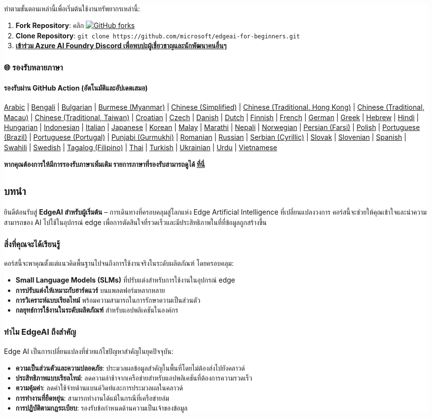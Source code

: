 ทำตามขั้นตอนเหล่านี้เพื่อเริ่มต้นใช้งานทรัพยากรเหล่านี้:

1. **Fork Repository**: คลิก [![GitHub forks](https://img.shields.io/github/forks/microsoft/edgeai-for-beginners.svg?style=social&label=Fork)](https://GitHub.com/microsoft/edgeai-for-beginners/fork)  
2. **Clone Repository**: `git clone https://github.com/microsoft/edgeai-for-beginners.git`  
3. [**เข้าร่วม Azure AI Foundry Discord เพื่อพบปะผู้เชี่ยวชาญและนักพัฒนาคนอื่นๆ**](https://discord.com/invite/ByRwuEEgH4)  

### 🌐 รองรับหลายภาษา

#### รองรับผ่าน GitHub Action (อัตโนมัติและอัปเดตเสมอ)

[Arabic](../ar/README.md) | [Bengali](../bn/README.md) | [Bulgarian](../bg/README.md) | [Burmese (Myanmar)](../my/README.md) | [Chinese (Simplified)](../zh/README.md) | [Chinese (Traditional, Hong Kong)](../hk/README.md) | [Chinese (Traditional, Macau)](../mo/README.md) | [Chinese (Traditional, Taiwan)](../tw/README.md) | [Croatian](../hr/README.md) | [Czech](../cs/README.md) | [Danish](../da/README.md) | [Dutch](../nl/README.md) | [Finnish](../fi/README.md) | [French](../fr/README.md) | [German](../de/README.md) | [Greek](../el/README.md) | [Hebrew](../he/README.md) | [Hindi](../hi/README.md) | [Hungarian](../hu/README.md) | [Indonesian](../id/README.md) | [Italian](../it/README.md) | [Japanese](../ja/README.md) | [Korean](../ko/README.md) | [Malay](../ms/README.md) | [Marathi](../mr/README.md) | [Nepali](../ne/README.md) | [Norwegian](../no/README.md) | [Persian (Farsi)](../fa/README.md) | [Polish](../pl/README.md) | [Portuguese (Brazil)](../br/README.md) | [Portuguese (Portugal)](../pt/README.md) | [Punjabi (Gurmukhi)](../pa/README.md) | [Romanian](../ro/README.md) | [Russian](../ru/README.md) | [Serbian (Cyrillic)](../sr/README.md) | [Slovak](../sk/README.md) | [Slovenian](../sl/README.md) | [Spanish](../es/README.md) | [Swahili](../sw/README.md) | [Swedish](../sv/README.md) | [Tagalog (Filipino)](../tl/README.md) | [Thai](./README.md) | [Turkish](../tr/README.md) | [Ukrainian](../uk/README.md) | [Urdu](../ur/README.md) | [Vietnamese](../vi/README.md)

**หากคุณต้องการให้มีการรองรับภาษาเพิ่มเติม รายการภาษาที่รองรับสามารถดูได้ [ที่นี่](https://github.com/Azure/co-op-translator/blob/main/getting_started/supported-languages.md)**

## บทนำ

ยินดีต้อนรับสู่ **EdgeAI สำหรับผู้เริ่มต้น** – การเดินทางที่ครอบคลุมสู่โลกแห่ง Edge Artificial Intelligence ที่เปลี่ยนแปลงวงการ คอร์สนี้จะช่วยให้คุณเข้าใจและนำความสามารถของ AI ไปใช้ในอุปกรณ์ edge เพื่อการตัดสินใจที่รวดเร็วและมีประสิทธิภาพในที่ที่ข้อมูลถูกสร้างขึ้น

### สิ่งที่คุณจะได้เรียนรู้

คอร์สนี้จะพาคุณตั้งแต่แนวคิดพื้นฐานไปจนถึงการใช้งานจริงในระดับผลิตภัณฑ์ โดยครอบคลุม:
- **Small Language Models (SLMs)** ที่ปรับแต่งสำหรับการใช้งานในอุปกรณ์ edge  
- **การปรับแต่งให้เหมาะกับฮาร์ดแวร์** บนแพลตฟอร์มหลากหลาย  
- **การวิเคราะห์แบบเรียลไทม์** พร้อมความสามารถในการรักษาความเป็นส่วนตัว  
- **กลยุทธ์การใช้งานในระดับผลิตภัณฑ์** สำหรับแอปพลิเคชันในองค์กร  

### ทำไม EdgeAI ถึงสำคัญ

Edge AI เป็นการเปลี่ยนแปลงที่ช่วยแก้ไขปัญหาสำคัญในยุคปัจจุบัน:
- **ความเป็นส่วนตัวและความปลอดภัย**: ประมวลผลข้อมูลสำคัญในพื้นที่โดยไม่ต้องส่งไปยังคลาวด์  
- **ประสิทธิภาพแบบเรียลไทม์**: ลดความล่าช้าจากเครือข่ายสำหรับแอปพลิเคชันที่ต้องการความรวดเร็ว  
- **ความคุ้มค่า**: ลดค่าใช้จ่ายด้านแบนด์วิดท์และการประมวลผลในคลาวด์  
- **การทำงานที่ยืดหยุ่น**: สามารถทำงานได้แม้ในกรณีที่เครือข่ายล่ม  
- **การปฏิบัติตามกฎระเบียบ**: รองรับข้อกำหนดด้านความเป็นเจ้าของข้อมูล  

